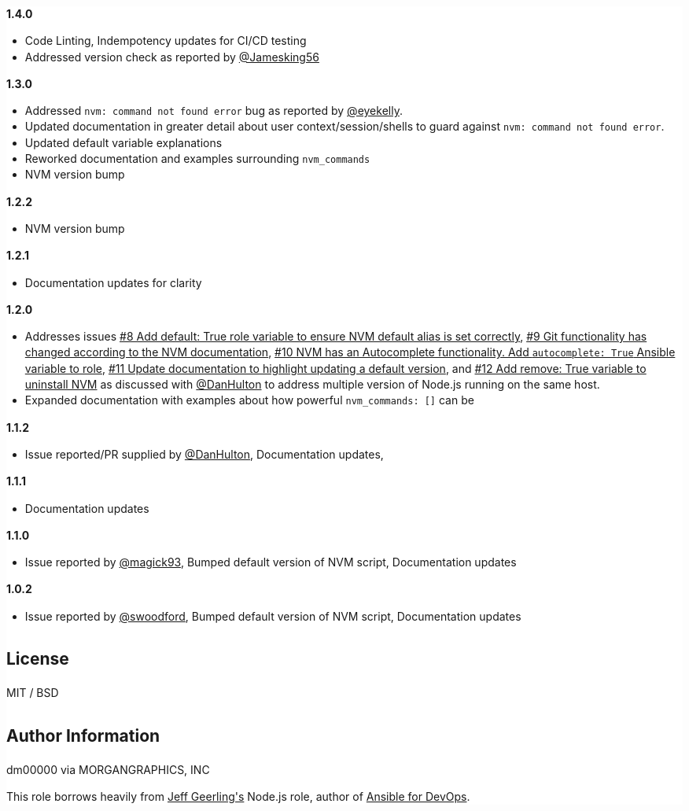 **1.4.0**
*   Code Linting, Indempotency updates for CI/CD testing
*   Addressed version check as reported by [@Jamesking56](https://github.com/morgangraphics/ansible-role-nvm/issues/18)

**1.3.0**
*   Addressed `nvm: command not found error` bug as reported by [@eyekelly](https://github.com/morgangraphics/ansible-role-nvm/issues/16).
*   Updated documentation in greater detail about user context/session/shells to guard against `nvm: command not found error`.
*   Updated default variable explanations
*   Reworked documentation and examples surrounding `nvm_commands`
*   NVM version bump

**1.2.2**
*   NVM version bump

**1.2.1**
*   Documentation updates for clarity

**1.2.0**
*   Addresses issues [#8 Add default: True role variable to ensure NVM default alias is set correctly](https://github.com/morgangraphics/ansible-role-nvm/issues/8), [#9 Git functionality has changed according to the NVM documentation](https://github.com/morgangraphics/ansible-role-nvm/issues/9), [#10 NVM has an Autocomplete functionality. Add `autocomplete: True` Ansible variable to role](https://github.com/morgangraphics/ansible-role-nvm/issues/10), [#11 Update documentation to highlight updating a default version](https://github.com/morgangraphics/ansible-role-nvm/issues/11), and [#12 Add remove: True variable to uninstall NVM](https://github.com/morgangraphics/ansible-role-nvm/issues/12) as discussed with [@DanHulton](https://github.com/morgangraphics/ansible-role-nvm/pull/7) to address multiple version of Node.js running on the same host.
*   Expanded documentation with examples about how powerful `nvm_commands: []` can be

**1.1.2**
*   Issue reported/PR supplied by [@DanHulton](https://github.com/morgangraphics/ansible-role-nvm/pull/5), Documentation updates,

**1.1.1**
*   Documentation updates

**1.1.0**
*   Issue reported by [@magick93](https://github.com/morgangraphics/ansible-role-nvm/issues/3), Bumped default version of NVM script, Documentation updates

**1.0.2**
*   Issue reported by [@swoodford](https://github.com/morgangraphics/ansible-role-nvm/issues/1), Bumped default version of NVM script, Documentation updates

## License

MIT / BSD

## Author Information

dm00000 via MORGANGRAPHICS, INC

This role borrows heavily from [Jeff Geerling's](https://www.jeffgeerling.com/) Node.js role, author of [Ansible for DevOps](https://www.ansiblefordevops.com/).
